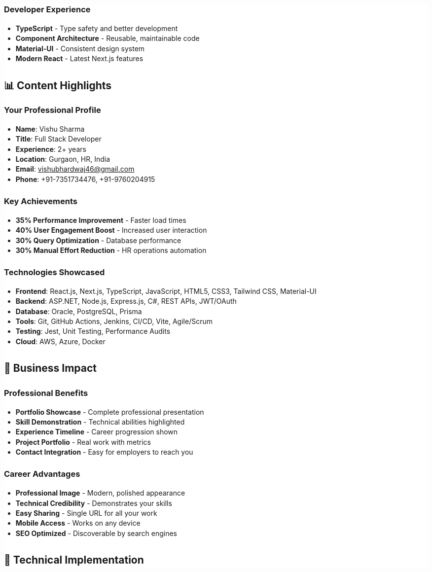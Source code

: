 ### **Developer Experience**
- **TypeScript** - Type safety and better development
- **Component Architecture** - Reusable, maintainable code
- **Material-UI** - Consistent design system
- **Modern React** - Latest Next.js features

## 📊 Content Highlights

### **Your Professional Profile**
- **Name**: Vishu Sharma
- **Title**: Full Stack Developer
- **Experience**: 2+ years
- **Location**: Gurgaon, HR, India
- **Email**: vishubhardwaj46@gmail.com
- **Phone**: +91-7351734476, +91-9760204915

### **Key Achievements**
- **35% Performance Improvement** - Faster load times
- **40% User Engagement Boost** - Increased user interaction
- **30% Query Optimization** - Database performance
- **30% Manual Effort Reduction** - HR operations automation

### **Technologies Showcased**
- **Frontend**: React.js, Next.js, TypeScript, JavaScript, HTML5, CSS3, Tailwind CSS, Material-UI
- **Backend**: ASP.NET, Node.js, Express.js, C#, REST APIs, JWT/OAuth
- **Database**: Oracle, PostgreSQL, Prisma
- **Tools**: Git, GitHub Actions, Jenkins, CI/CD, Vite, Agile/Scrum
- **Testing**: Jest, Unit Testing, Performance Audits
- **Cloud**: AWS, Azure, Docker

## 🎯 Business Impact

### **Professional Benefits**
- **Portfolio Showcase** - Complete professional presentation
- **Skill Demonstration** - Technical abilities highlighted
- **Experience Timeline** - Career progression shown
- **Project Portfolio** - Real work with metrics
- **Contact Integration** - Easy for employers to reach you

### **Career Advantages**
- **Professional Image** - Modern, polished appearance
- **Technical Credibility** - Demonstrates your skills
- **Easy Sharing** - Single URL for all your work
- **Mobile Access** - Works on any device
- **SEO Optimized** - Discoverable by search engines

## 🔧 Technical Implementation
